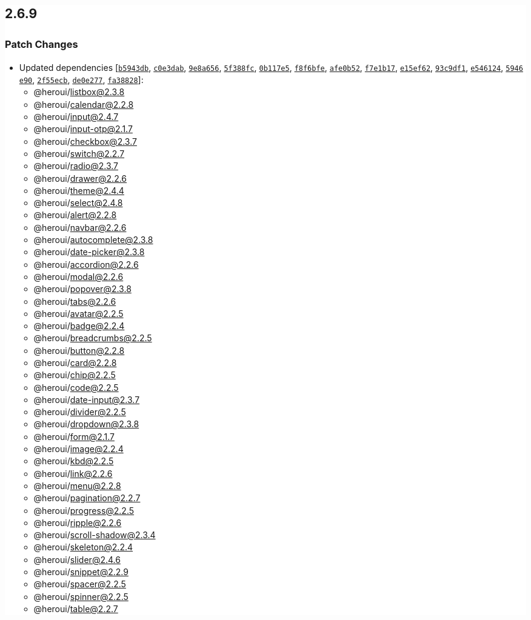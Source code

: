 ## 2.6.9

### Patch Changes

- Updated dependencies [[`b5943db`](https://github.com/heroui-inc/heroui/commit/b5943db1fdad3cacba54e10ef828bc24c740f01b), [`c0e3dab`](https://github.com/heroui-inc/heroui/commit/c0e3dab5e8104b4f9335892e850b26359d33b3e8), [`9e8a656`](https://github.com/heroui-inc/heroui/commit/9e8a656665464152c4d226fa520fc4219eca0a8d), [`5f388fc`](https://github.com/heroui-inc/heroui/commit/5f388fc68c7db7f852432e73386686d919d44d31), [`0b117e5`](https://github.com/heroui-inc/heroui/commit/0b117e59b22a485d95054491b5aea4e67d257bff), [`f8f6bfe`](https://github.com/heroui-inc/heroui/commit/f8f6bfea5a7f783636c4d0ce9ba7291ce0ea0a97), [`afe0b52`](https://github.com/heroui-inc/heroui/commit/afe0b527ce2dcd1f511b601fcba700fd2d12fcd6), [`f7e1b17`](https://github.com/heroui-inc/heroui/commit/f7e1b17c40f448670cc6feda6c6c90d1195ac724), [`e15ef62`](https://github.com/heroui-inc/heroui/commit/e15ef62b6ccabc5aef2790c6f97d7457f204be92), [`93c9df1`](https://github.com/heroui-inc/heroui/commit/93c9df15d99cb7467927700f73b3a683f98f0ccf), [`e546124`](https://github.com/heroui-inc/heroui/commit/e546124e1de49e8bd4d8f5e33cba87a0e83435ef), [`5946e90`](https://github.com/heroui-inc/heroui/commit/5946e90335c713e361e09927ab459445d707d7e4), [`2f55ecb`](https://github.com/heroui-inc/heroui/commit/2f55ecb4b2e61fb9d9a91df9f4d7c1eff6b7b05e), [`de0e277`](https://github.com/heroui-inc/heroui/commit/de0e2776fe8b31125847a70e6d558e538f4d63f0), [`fa38828`](https://github.com/heroui-inc/heroui/commit/fa388283458602cd8e128486323472498a145fa2)]:
  - @heroui/listbox@2.3.8
  - @heroui/calendar@2.2.8
  - @heroui/input@2.4.7
  - @heroui/input-otp@2.1.7
  - @heroui/checkbox@2.3.7
  - @heroui/switch@2.2.7
  - @heroui/radio@2.3.7
  - @heroui/drawer@2.2.6
  - @heroui/theme@2.4.4
  - @heroui/select@2.4.8
  - @heroui/alert@2.2.8
  - @heroui/navbar@2.2.6
  - @heroui/autocomplete@2.3.8
  - @heroui/date-picker@2.3.8
  - @heroui/accordion@2.2.6
  - @heroui/modal@2.2.6
  - @heroui/popover@2.3.8
  - @heroui/tabs@2.2.6
  - @heroui/avatar@2.2.5
  - @heroui/badge@2.2.4
  - @heroui/breadcrumbs@2.2.5
  - @heroui/button@2.2.8
  - @heroui/card@2.2.8
  - @heroui/chip@2.2.5
  - @heroui/code@2.2.5
  - @heroui/date-input@2.3.7
  - @heroui/divider@2.2.5
  - @heroui/dropdown@2.3.8
  - @heroui/form@2.1.7
  - @heroui/image@2.2.4
  - @heroui/kbd@2.2.5
  - @heroui/link@2.2.6
  - @heroui/menu@2.2.8
  - @heroui/pagination@2.2.7
  - @heroui/progress@2.2.5
  - @heroui/ripple@2.2.6
  - @heroui/scroll-shadow@2.3.4
  - @heroui/skeleton@2.2.4
  - @heroui/slider@2.4.6
  - @heroui/snippet@2.2.9
  - @heroui/spacer@2.2.5
  - @heroui/spinner@2.2.5
  - @heroui/table@2.2.7